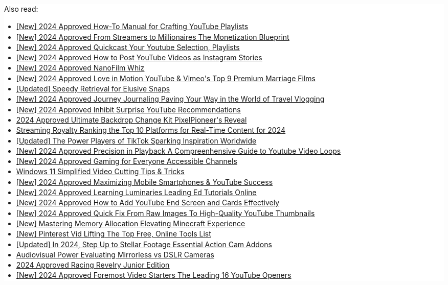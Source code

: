 <span class="atpl-alsoreadstyle">Also read:</span>
<div><ul>
<li><a href="https://youtube-lab.techidaily.com/024-approved-how-to-manual-for-crafting-youtube-playlists/"><u>[New] 2024 Approved  How-To Manual for Crafting YouTube Playlists</u></a></li>
<li><a href="https://youtube-lab.techidaily.com/024-approved-from-streamers-to-millionaires-the-monetization-blueprint/"><u>[New] 2024 Approved  From Streamers to Millionaires  The Monetization Blueprint</u></a></li>
<li><a href="https://youtube-lab.techidaily.com/024-approved-quickcast-your-youtube-selection-playlists/"><u>[New] 2024 Approved  Quickcast Your Youtube Selection, Playlists</u></a></li>
<li><a href="https://youtube-lab.techidaily.com/024-approved-how-to-post-youtube-videos-as-instagram-stories/"><u>[New] 2024 Approved  How to Post YouTube Videos as Instagram Stories</u></a></li>
<li><a href="https://youtube-lab.techidaily.com/024-approved-nanofilm-whiz/"><u>[New] 2024 Approved  NanoFilm Whiz</u></a></li>
<li><a href="https://youtube-lab.techidaily.com/024-approved-love-in-motion-youtube-and-vimeos-top-9-premium-marriage-films/"><u>[New] 2024 Approved  Love in Motion  YouTube & Vimeo's Top 9 Premium Marriage Films</u></a></li>
<li><a href="https://snapchat-videos.techidaily.com/updated-speedy-retrieval-for-elusive-snaps/"><u>[Updated] Speedy Retrieval for Elusive Snaps</u></a></li>
<li><a href="https://youtube-lab.techidaily.com/024-approved-journey-journaling-paving-your-way-in-the-world-of-travel-vlogging/"><u>[New] 2024 Approved  Journey Journaling  Paving Your Way in the World of Travel Vlogging</u></a></li>
<li><a href="https://youtube-lab.techidaily.com/024-approved-inhibit-surprise-youtube-recommendations/"><u>[New] 2024 Approved  Inhibit Surprise YouTube Recommendations</u></a></li>
<li><a href="https://some-guidance.techidaily.com/2024-approved-ultimate-backdrop-change-kit-pixelpioneers-reveal/"><u>2024 Approved  Ultimate Backdrop Change Kit  PixelPioneer's Reveal</u></a></li>
<li><a href="https://some-tips.techidaily.com/streaming-royalty-ranking-the-top-10-platforms-for-real-time-content-for-2024/"><u>Streaming Royalty  Ranking the Top 10 Platforms for Real-Time Content for 2024</u></a></li>
<li><a href="https://tiktok-clips.techidaily.com/updated-the-power-players-of-tiktok-sparking-inspiration-worldwide/"><u>[Updated] The Power Players of TikTok Sparking Inspiration Worldwide</u></a></li>
<li><a href="https://youtube-lab.techidaily.com/024-approved-precision-in-playback-a-compreenhensive-guide-to-youtube-video-loops/"><u>[New] 2024 Approved  Precision in Playback  A Compreenhensive Guide to Youtube Video Loops</u></a></li>
<li><a href="https://youtube-lab.techidaily.com/024-approved-gaming-for-everyone-accessible-channels/"><u>[New] 2024 Approved  Gaming for Everyone  Accessible Channels</u></a></li>
<li><a href="https://extra-tips.techidaily.com/windows-11-simplified-video-cutting-tips-and-tricks/"><u>Windows 11  Simplified Video Cutting Tips & Tricks</u></a></li>
<li><a href="https://youtube-lab.techidaily.com/024-approved-maximizing-mobile-smartphones-and-youtube-success/"><u>[New] 2024 Approved  Maximizing Mobile  Smartphones & YouTube Success</u></a></li>
<li><a href="https://youtube-lab.techidaily.com/024-approved-learning-luminaries-leading-ed-tutorials-online/"><u>[New] 2024 Approved  Learning Luminaries  Leading Ed Tutorials Online</u></a></li>
<li><a href="https://youtube-lab.techidaily.com/024-approved-how-to-add-youtube-end-screen-and-cards-effectively/"><u>[New] 2024 Approved  How to Add YouTube End Screen and Cards Effectively</u></a></li>
<li><a href="https://youtube-lab.techidaily.com/024-approved-quick-fix-from-raw-images-to-high-quality-youtube-thumbnails/"><u>[New] 2024 Approved  Quick Fix  From Raw Images To High-Quality YouTube Thumbnails</u></a></li>
<li><a href="https://screen-sharing-recording.techidaily.com/new-mastering-memory-allocation-elevating-minecraft-experience/"><u>[New] Mastering Memory Allocation  Elevating Minecraft Experience</u></a></li>
<li><a href="https://extra-skills.techidaily.com/new-pinterest-vid-lifting-the-top-free-online-tools-list/"><u>[New] Pinterest Vid Lifting  The Top Free, Online Tools List</u></a></li>
<li><a href="https://fox-http.techidaily.com/updated-in-2024-step-up-to-stellar-footage-essential-action-cam-addons/"><u>[Updated] In 2024, Step Up to Stellar Footage  Essential Action Cam Addons</u></a></li>
<li><a href="https://youtube-videos.techidaily.com/audiovisual-power-evaluating-mirrorless-vs-dslr-cameras/"><u>Audiovisual Power  Evaluating Mirrorless vs DSLR Cameras</u></a></li>
<li><a href="https://remote-screen-capture.techidaily.com/2024-approved-racing-revelry-junior-edition/"><u>2024 Approved  Racing Revelry  Junior Edition</u></a></li>
<li><a href="https://youtube-lab.techidaily.com/024-approved-foremost-video-starters-the-leading-16-youtube-openers/"><u>[New] 2024 Approved  Foremost Video Starters  The Leading 16 YouTube Openers</u></a></li>